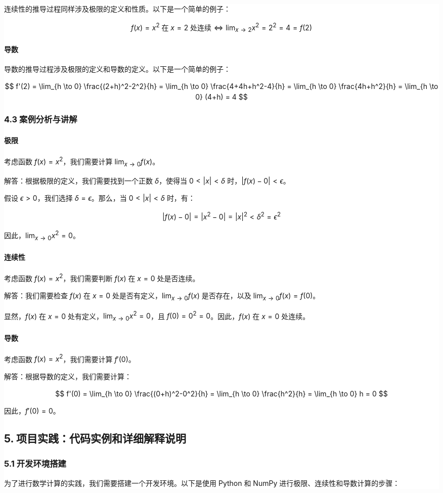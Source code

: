连续性的推导过程同样涉及极限的定义和性质。以下是一个简单的例子：

$$
f(x) = x^2 \text{ 在 } x=2 \text{ 处连续} \Leftrightarrow \lim_{x \to 2} x^2 = 2^2 = 4 = f(2)
$$

#### 导数

导数的推导过程涉及极限的定义和导数的定义。以下是一个简单的例子：

$$
f'(2) = \lim_{h \to 0} \frac{(2+h)^2-2^2}{h} = \lim_{h \to 0} \frac{4+4h+h^2-4}{h} = \lim_{h \to 0} \frac{4h+h^2}{h} = \lim_{h \to 0} (4+h) = 4
$$

### 4.3 案例分析与讲解

#### 极限

考虑函数 $f(x) = x^2$，我们需要计算 $\lim_{x \to 0} f(x)$。

解答：根据极限的定义，我们需要找到一个正数 $\delta$，使得当 $0 < |x| < \delta$ 时，$|f(x)-0| < \epsilon$。

假设 $\epsilon > 0$，我们选择 $\delta = \epsilon$。那么，当 $0 < |x| < \delta$ 时，有：

$$
|f(x)-0| = |x^2-0| = |x|^2 < \delta^2 = \epsilon^2
$$

因此，$\lim_{x \to 0} x^2 = 0$。

#### 连续性

考虑函数 $f(x) = x^2$，我们需要判断 $f(x)$ 在 $x=0$ 处是否连续。

解答：我们需要检查 $f(x)$ 在 $x=0$ 处是否有定义，$\lim_{x \to 0} f(x)$ 是否存在，以及 $\lim_{x \to 0} f(x) = f(0)$。

显然，$f(x)$ 在 $x=0$ 处有定义，$\lim_{x \to 0} x^2 = 0$，且 $f(0) = 0^2 = 0$。因此，$f(x)$ 在 $x=0$ 处连续。

#### 导数

考虑函数 $f(x) = x^2$，我们需要计算 $f'(0)$。

解答：根据导数的定义，我们需要计算：

$$
f'(0) = \lim_{h \to 0} \frac{(0+h)^2-0^2}{h} = \lim_{h \to 0} \frac{h^2}{h} = \lim_{h \to 0} h = 0
$$

因此，$f'(0) = 0$。

## 5. 项目实践：代码实例和详细解释说明

### 5.1 开发环境搭建

为了进行数学计算的实践，我们需要搭建一个开发环境。以下是使用 Python 和 NumPy 进行极限、连续性和导数计算的步骤：
